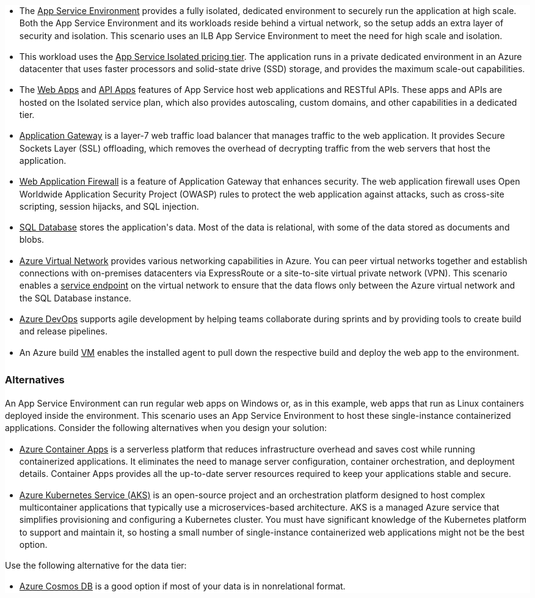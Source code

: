 - The [App Service Environment][intro-to-app-svc-env] provides a fully isolated, dedicated environment to securely run the application at high scale. Both the App Service Environment and its workloads reside behind a virtual network, so the setup adds an extra layer of security and isolation. This scenario uses an ILB App Service Environment to meet the need for high scale and isolation.

- This workload uses the [App Service Isolated pricing tier][isolated-tier-pricing-and-ase-pricing]. The application runs in a private dedicated environment in an Azure datacenter that uses faster processors and solid-state drive (SSD) storage, and provides the maximum scale-out capabilities.
- The [Web Apps][docs-webapps] and [API Apps][docs-apiapps] features of App Service host web applications and RESTful APIs. These apps and APIs are hosted on the Isolated service plan, which also provides autoscaling, custom domains, and other capabilities in a dedicated tier.
- [Application Gateway][docs-appgw] is a layer-7 web traffic load balancer that manages traffic to the web application. It provides Secure Sockets Layer (SSL) offloading, which removes the overhead of decrypting traffic from the web servers that host the application.
- [Web Application Firewall][docs-waf] is a feature of Application Gateway that enhances security. The web application firewall uses Open Worldwide Application Security Project (OWASP) rules to protect the web application against attacks, such as cross-site scripting, session hijacks, and SQL injection.
- [SQL Database][docs-sql-database] stores the application's data. Most of the data is relational, with some of the data stored as documents and blobs.
- [Azure Virtual Network][azure-networking] provides various networking capabilities in Azure. You can peer virtual networks together and establish connections with on-premises datacenters via ExpressRoute or a site-to-site virtual private network (VPN). This scenario enables a [service endpoint][sql-service-endpoint] on the virtual network to ensure that the data flows only between the Azure virtual network and the SQL Database instance.
- [Azure DevOps][docs-azure-devops] supports agile development by helping teams collaborate during sprints and by providing tools to create build and release pipelines.
- An Azure build [VM][docs-azure-vm] enables the installed agent to pull down the respective build and deploy the web app to the environment.

### Alternatives

An App Service Environment can run regular web apps on Windows or, as in this example, web apps that run as Linux containers deployed inside the environment. This scenario uses an App Service Environment to host these single-instance containerized applications. Consider the following alternatives when you design your solution:

- [Azure Container Apps][docs-container-apps] is a serverless platform that reduces infrastructure overhead and saves cost while running containerized applications. It eliminates the need to manage server configuration, container orchestration, and deployment details. Container Apps provides all the up-to-date server resources required to keep your applications stable and secure.

- [Azure Kubernetes Service (AKS)][docs-kubernetes-service] is an open-source project and an orchestration platform designed to host complex multicontainer applications that typically use a microservices-based architecture. AKS is a managed Azure service that simplifies provisioning and configuring a Kubernetes cluster. You must have significant knowledge of the Kubernetes platform to support and maintain it, so hosting a small number of single-instance containerized web applications might not be the best option.

Use the following alternative for the data tier:

- [Azure Cosmos DB](/azure/cosmos-db/introduction) is a good option if most of your data is in nonrelational format.


[intro-to-app-svc-env]: /azure/app-service/environment/overview
[isolated-tier-pricing-and-ase-pricing]: https://azure.microsoft.com/pricing/details/app-service/windows
[create-ilb-ase]: /azure/app-service/environment/creation
[azure-networking]: /azure/well-architected/service-guides/virtual-network
[sql-service-endpoint]: /azure/sql-database/sql-database-vnet-service-endpoint-rule-overview
[ase-dns-configuration]: /azure/app-service/environment/how-to-custom-domain-suffix?pivots=experience-azp#dns-configuration
[secure-default-hostnames]: https://techcommunity.microsoft.com/blog/appsonazureblog/secure-unique-default-hostnames-ga-on-app-service-web-apps-and-public-preview-on/4303571
[small-pricing]: https://azure.com/e/9563539d508a4b68853a6b3c5168431e
[medium-pricing]: https://azure.com/e/c3fb0809853c4cbabdcecae279dafe1f
[large-pricing]: https://azure.com/e/42f54342044846e3bfb42f9f66847054
[app-service-reference-architecture]: /azure/architecture/web-apps/app-service/architectures/baseline-zone-redundant
[design-geo-distributed-ase]: /azure/app-service/environment/app-service-app-service-environment-geo-distributed-scale
[design-best-practice-cloud-apps-autoscale]: ../../best-practices/auto-scaling.md
[docs-sql-database]: /azure/well-architected/service-guides/azure-sql-database-well-architected-framework
[docs-webapps]: /azure/well-architected/service-guides/app-service-web-apps
[docs-apiapps]: /azure/app-service/app-service-web-tutorial-rest-api
[docs-appgw]: /azure/well-architected/service-guides/azure-application-gateway
[docs-waf]: /azure/web-application-firewall/ag/ag-overview
[docs-azure-devops]: /azure/devops/user-guide/what-is-azure-devops
[docs-azure-vm]: /azure/well-architected/service-guides/virtual-machines
[docs-azure-scale-ase]: /azure/app-service/environment/using#how-scale-works
[docs-kubernetes-service]: /azure/aks
[docs-container-apps]: /azure/container-apps
[docs-web-app-patterns]: /azure/architecture/web-apps/guides/enterprise-app-patterns/overview
[docs-reliability-ase]: /azure/reliability/reliability-app-service-environment
[docs-zone-redundancy-ase]: /azure/app-service/environment/configure-zone-redundancy-environment
[integrate-ilb-ase-with-appgw]: /azure/app-service/environment/integrate-with-application-gateway
[secure-development]: https://www.microsoft.com/SDL/process/design.aspx
[sql-geo-replication]: /azure/sql-database/sql-database-geo-replication-overview
[storage-geo-redudancy]: /azure/storage/common/storage-redundancy-grs
[visio-download]: https://arch-center.azureedge.net/fully-managed-secure-apps.vsdx